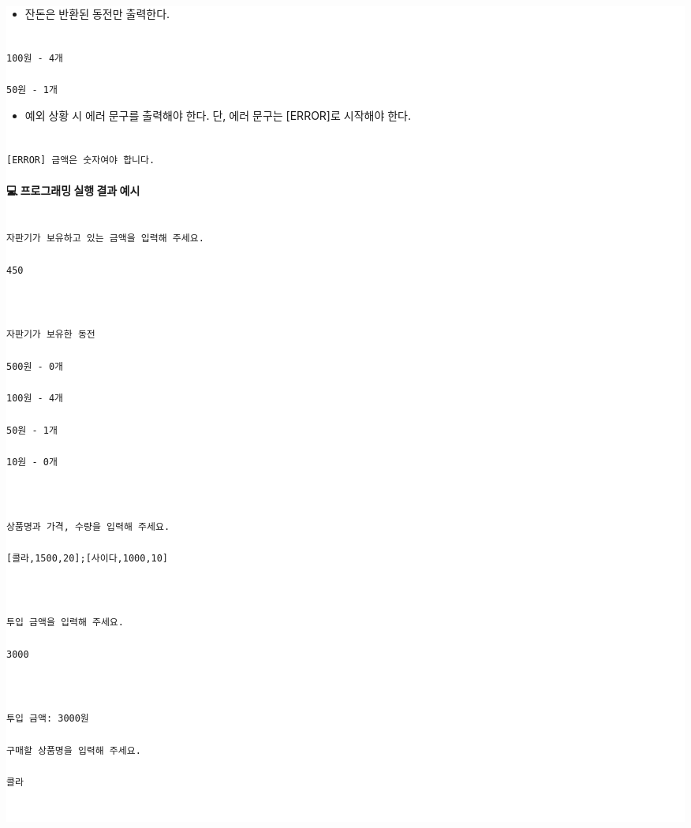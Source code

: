   

- 잔돈은 반환된 동전만 출력한다.

  

```

100원 - 4개

50원 - 1개

```

  

- 예외 상황 시 에러 문구를 출력해야 한다. 단, 에러 문구는 [ERROR]로 시작해야 한다.

  

```

[ERROR] 금액은 숫자여야 합니다.

```

  

#### 💻 프로그래밍 실행 결과 예시

  

```

자판기가 보유하고 있는 금액을 입력해 주세요.

450

  

자판기가 보유한 동전

500원 - 0개

100원 - 4개

50원 - 1개

10원 - 0개

  

상품명과 가격, 수량을 입력해 주세요.

[콜라,1500,20];[사이다,1000,10]

  

투입 금액을 입력해 주세요.

3000

  

투입 금액: 3000원

구매할 상품명을 입력해 주세요.

콜라

  

```